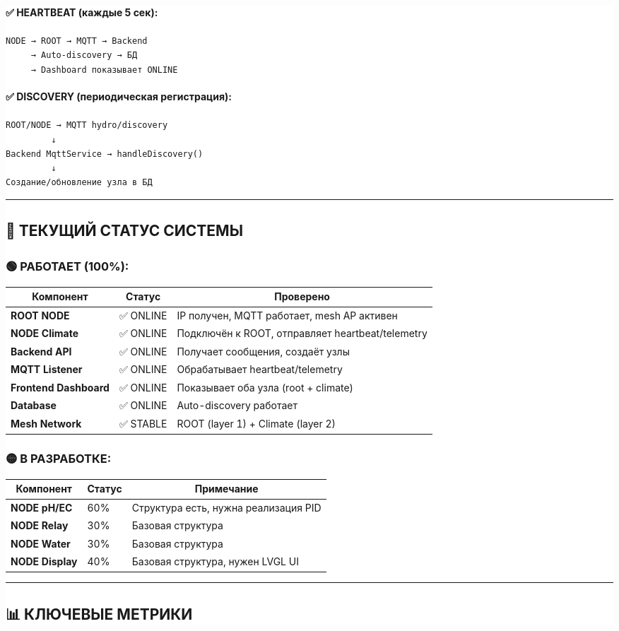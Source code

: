 #### ✅ HEARTBEAT (каждые 5 сек):
```
NODE → ROOT → MQTT → Backend
     → Auto-discovery → БД
     → Dashboard показывает ONLINE
```

#### ✅ DISCOVERY (периодическая регистрация):
```
ROOT/NODE → MQTT hydro/discovery
         ↓
Backend MqttService → handleDiscovery()
         ↓
Создание/обновление узла в БД
```

---

## 🎯 ТЕКУЩИЙ СТАТУС СИСТЕМЫ

### 🟢 РАБОТАЕТ (100%):

| Компонент | Статус | Проверено |
|-----------|--------|-----------|
| **ROOT NODE** | ✅ ONLINE | IP получен, MQTT работает, mesh AP активен |
| **NODE Climate** | ✅ ONLINE | Подключён к ROOT, отправляет heartbeat/telemetry |
| **Backend API** | ✅ ONLINE | Получает сообщения, создаёт узлы |
| **MQTT Listener** | ✅ ONLINE | Обрабатывает heartbeat/telemetry |
| **Frontend Dashboard** | ✅ ONLINE | Показывает оба узла (root + climate) |
| **Database** | ✅ ONLINE | Auto-discovery работает |
| **Mesh Network** | ✅ STABLE | ROOT (layer 1) + Climate (layer 2) |

### 🟡 В РАЗРАБОТКЕ:

| Компонент | Статус | Примечание |
|-----------|--------|------------|
| **NODE pH/EC** | 60% | Структура есть, нужна реализация PID |
| **NODE Relay** | 30% | Базовая структура |
| **NODE Water** | 30% | Базовая структура |
| **NODE Display** | 40% | Базовая структура, нужен LVGL UI |

---

## 📊 КЛЮЧЕВЫЕ МЕТРИКИ
